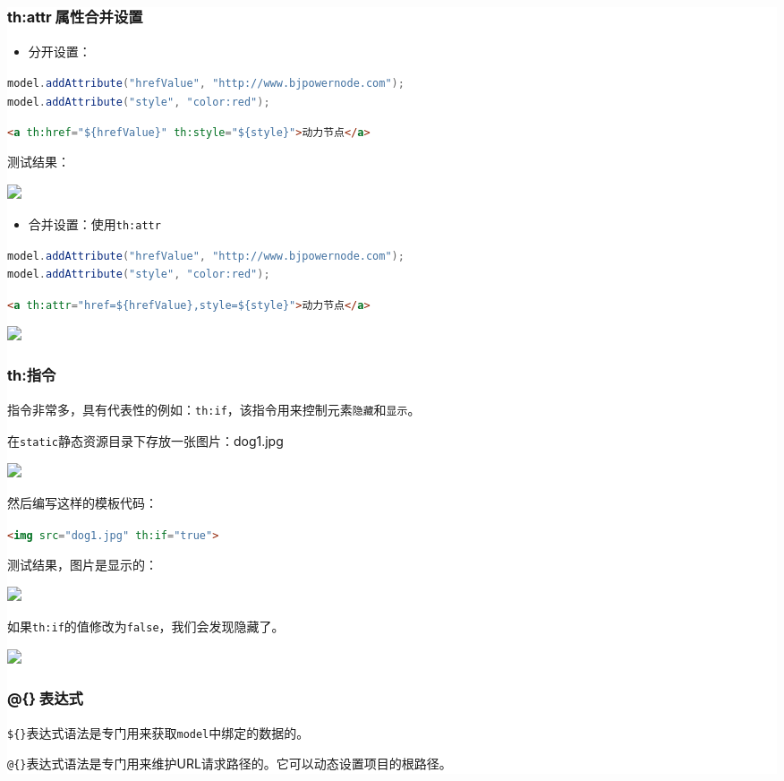 ### th:attr 属性合并设置
+ 分开设置：

```java
model.addAttribute("hrefValue", "http://www.bjpowernode.com");
model.addAttribute("style", "color:red");
```

```html
<a th:href="${hrefValue}" th:style="${style}">动力节点</a>
```

测试结果：

![](https://cdn.nlark.com/yuque/0/2024/png/21376908/1730796198283-c5a66c03-144d-4338-8d86-4b252747bc1f.png)

+ 合并设置：使用`th:attr`

```java
model.addAttribute("hrefValue", "http://www.bjpowernode.com");
model.addAttribute("style", "color:red");
```

```html
<a th:attr="href=${hrefValue},style=${style}">动力节点</a>
```

![](https://cdn.nlark.com/yuque/0/2024/png/21376908/1730804471502-31c64115-c49a-4d76-92e0-90e9ae543b32.png)

### th:指令
指令非常多，具有代表性的例如：`th:if`，该指令用来控制元素`隐藏`和`显示`。

在`static`静态资源目录下存放一张图片：dog1.jpg

![](https://cdn.nlark.com/yuque/0/2024/png/21376908/1730796605419-b6da6632-95e2-4b77-bb64-e64cc1a50e06.png)

然后编写这样的模板代码：

```html
<img src="dog1.jpg" th:if="true">
```

测试结果，图片是显示的：

![](https://cdn.nlark.com/yuque/0/2024/png/21376908/1730796706035-255d756e-2806-4f41-8ef8-83c1412ae091.png)

如果`th:if`的值修改为`false`，我们会发现隐藏了。



![](https://cdn.nlark.com/yuque/0/2024/png/21376908/1730804471502-31c64115-c49a-4d76-92e0-90e9ae543b32.png)

### @{} 表达式
`${}`表达式语法是专门用来获取`model`中绑定的数据的。

`@{}`表达式语法是专门用来维护URL请求路径的。它可以动态设置项目的根路径。

